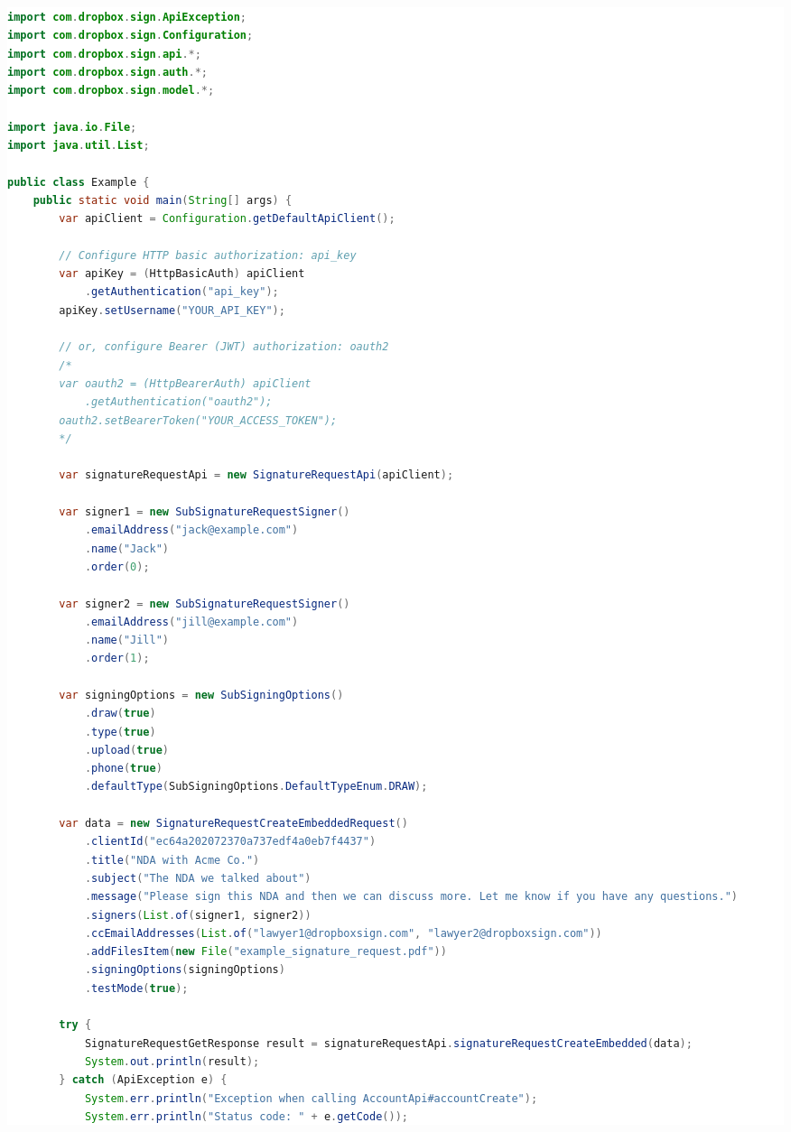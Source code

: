 ```java
import com.dropbox.sign.ApiException;
import com.dropbox.sign.Configuration;
import com.dropbox.sign.api.*;
import com.dropbox.sign.auth.*;
import com.dropbox.sign.model.*;

import java.io.File;
import java.util.List;

public class Example {
    public static void main(String[] args) {
        var apiClient = Configuration.getDefaultApiClient();

        // Configure HTTP basic authorization: api_key
        var apiKey = (HttpBasicAuth) apiClient
            .getAuthentication("api_key");
        apiKey.setUsername("YOUR_API_KEY");

        // or, configure Bearer (JWT) authorization: oauth2
        /*
        var oauth2 = (HttpBearerAuth) apiClient
            .getAuthentication("oauth2");
        oauth2.setBearerToken("YOUR_ACCESS_TOKEN");
        */

        var signatureRequestApi = new SignatureRequestApi(apiClient);

        var signer1 = new SubSignatureRequestSigner()
            .emailAddress("jack@example.com")
            .name("Jack")
            .order(0);

        var signer2 = new SubSignatureRequestSigner()
            .emailAddress("jill@example.com")
            .name("Jill")
            .order(1);

        var signingOptions = new SubSigningOptions()
            .draw(true)
            .type(true)
            .upload(true)
            .phone(true)
            .defaultType(SubSigningOptions.DefaultTypeEnum.DRAW);

        var data = new SignatureRequestCreateEmbeddedRequest()
            .clientId("ec64a202072370a737edf4a0eb7f4437")
            .title("NDA with Acme Co.")
            .subject("The NDA we talked about")
            .message("Please sign this NDA and then we can discuss more. Let me know if you have any questions.")
            .signers(List.of(signer1, signer2))
            .ccEmailAddresses(List.of("lawyer1@dropboxsign.com", "lawyer2@dropboxsign.com"))
            .addFilesItem(new File("example_signature_request.pdf"))
            .signingOptions(signingOptions)
            .testMode(true);

        try {
            SignatureRequestGetResponse result = signatureRequestApi.signatureRequestCreateEmbedded(data);
            System.out.println(result);
        } catch (ApiException e) {
            System.err.println("Exception when calling AccountApi#accountCreate");
            System.err.println("Status code: " + e.getCode());
```